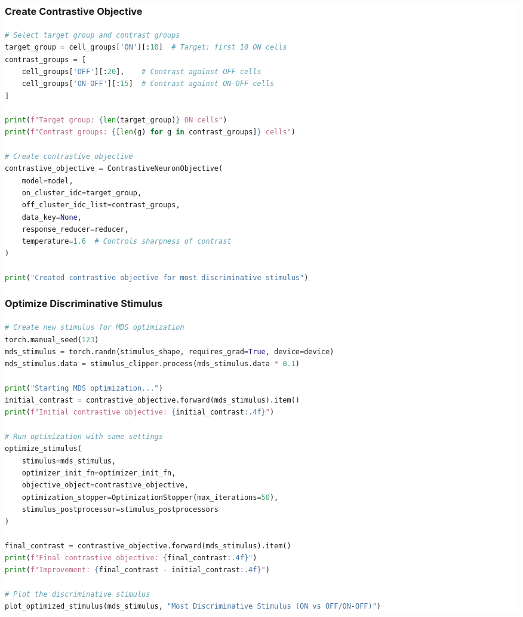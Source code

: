 ### Create Contrastive Objective

```python
# Select target group and contrast groups
target_group = cell_groups['ON'][:10]  # Target: first 10 ON cells
contrast_groups = [
    cell_groups['OFF'][:20],    # Contrast against OFF cells
    cell_groups['ON-OFF'][:15]  # Contrast against ON-OFF cells
]

print(f"Target group: {len(target_group)} ON cells")
print(f"Contrast groups: {[len(g) for g in contrast_groups]} cells")

# Create contrastive objective
contrastive_objective = ContrastiveNeuronObjective(
    model=model,
    on_cluster_idc=target_group,
    off_cluster_idc_list=contrast_groups,
    data_key=None,
    response_reducer=reducer,
    temperature=1.6  # Controls sharpness of contrast
)

print("Created contrastive objective for most discriminative stimulus")
```

### Optimize Discriminative Stimulus

```python
# Create new stimulus for MDS optimization
torch.manual_seed(123)
mds_stimulus = torch.randn(stimulus_shape, requires_grad=True, device=device)
mds_stimulus.data = stimulus_clipper.process(mds_stimulus.data * 0.1)

print("Starting MDS optimization...")
initial_contrast = contrastive_objective.forward(mds_stimulus).item()
print(f"Initial contrastive objective: {initial_contrast:.4f}")

# Run optimization with same settings
optimize_stimulus(
    stimulus=mds_stimulus,
    optimizer_init_fn=optimizer_init_fn,
    objective_object=contrastive_objective,
    optimization_stopper=OptimizationStopper(max_iterations=50),
    stimulus_postprocessor=stimulus_postprocessors
)

final_contrast = contrastive_objective.forward(mds_stimulus).item()
print(f"Final contrastive objective: {final_contrast:.4f}")
print(f"Improvement: {final_contrast - initial_contrast:.4f}")

# Plot the discriminative stimulus
plot_optimized_stimulus(mds_stimulus, "Most Discriminative Stimulus (ON vs OFF/ON-OFF)")
```
